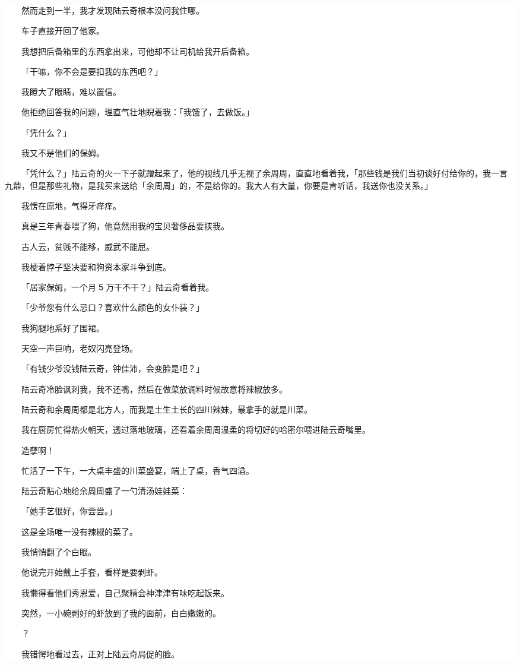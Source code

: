 &emsp;&emsp;然而走到一半，我才发现陆云奇根本没问我住哪。  
  
&emsp;&emsp;车子直接开回了他家。  
  
&emsp;&emsp;我想把后备箱里的东西拿出来，可他却不让司机给我开后备箱。  
  
&emsp;&emsp;「干嘛，你不会是要扣我的东西吧？」  
  
&emsp;&emsp;我瞪大了眼睛，难以置信。  
  
&emsp;&emsp;他拒绝回答我的问题，理直气壮地睨着我：「我饿了，去做饭。」  
  
&emsp;&emsp;「凭什么？」  
  
&emsp;&emsp;我又不是他们的保姆。  
  
&emsp;&emsp;「凭什么？」陆云奇的火一下子就蹭起来了，他的视线几乎无视了余周周，直直地看着我，「那些钱是我们当初谈好付给你的，我一言九鼎，但是那些礼物，是我买来送给「余周周」的，不是给你的。我大人有大量，你要是肯听话，我送你也没关系。」  
  
&emsp;&emsp;我愣在原地，气得牙痒痒。  
  
&emsp;&emsp;真是三年青春喂了狗，他竟然用我的宝贝奢侈品要挟我。  
  
&emsp;&emsp;古人云，贫贱不能移，威武不能屈。  
  
&emsp;&emsp;我梗着脖子坚决要和狗资本家斗争到底。  
  
&emsp;&emsp;「居家保姆，一个月 5 万干不干？」陆云奇看着我。  
  
&emsp;&emsp;「少爷您有什么忌口？喜欢什么颜色的女仆装？」  
  
&emsp;&emsp;我狗腿地系好了围裙。  
  
&emsp;&emsp;天空一声巨响，老奴闪亮登场。  
  
&emsp;&emsp;「有钱少爷没钱陆云奇，钟佳沛，会变脸是吧？」  
  
&emsp;&emsp;陆云奇冷脸讽刺我，我不还嘴，然后在做菜放调料时候故意将辣椒放多。  
  
&emsp;&emsp;陆云奇和余周周都是北方人，而我是土生土长的四川辣妹，最拿手的就是川菜。  
  
&emsp;&emsp;我在厨房忙得热火朝天，透过落地玻璃，还看着余周周温柔的将切好的哈密尔喂进陆云奇嘴里。  
  
&emsp;&emsp;造孽啊！  
  
&emsp;&emsp;忙活了一下午，一大桌丰盛的川菜盛宴，端上了桌，香气四溢。  
  
&emsp;&emsp;陆云奇贴心地给余周周盛了一勺清汤娃娃菜：  
  
&emsp;&emsp;「她手艺很好，你尝尝。」  
  
&emsp;&emsp;这是全场唯一没有辣椒的菜了。  
  
&emsp;&emsp;我悄悄翻了个白眼。  
  
&emsp;&emsp;他说完开始戴上手套，看样是要剥虾。  
  
&emsp;&emsp;我懒得看他们秀恩爱，自己聚精会神津津有味吃起饭来。  
  
&emsp;&emsp;突然，一小碗剥好的虾放到了我的面前，白白嫩嫩的。  
  
&emsp;&emsp;？  
  
&emsp;&emsp;我错愕地看过去，正对上陆云奇局促的脸。  
  